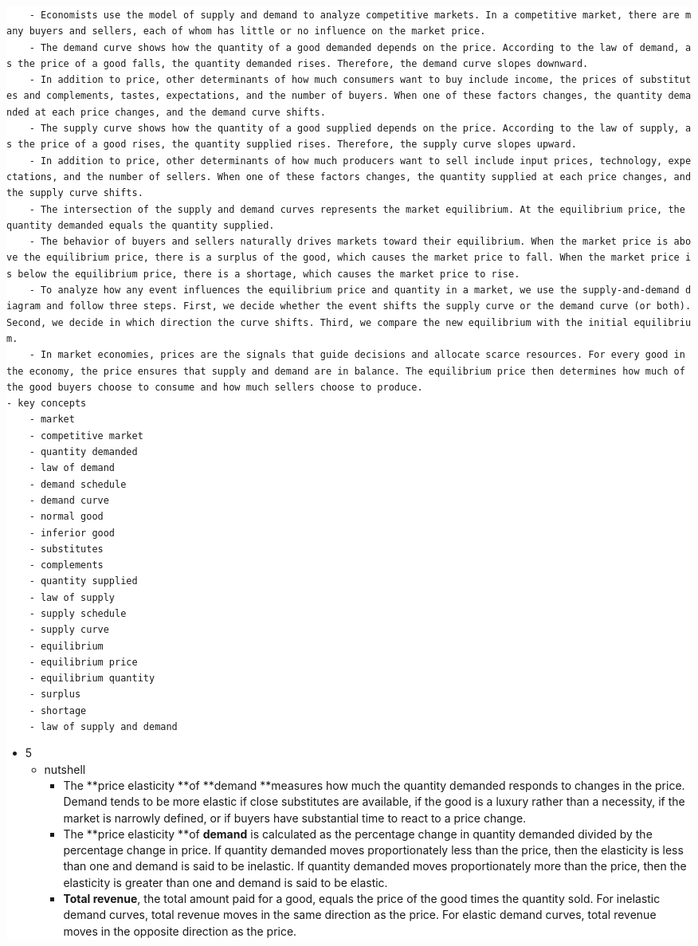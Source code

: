         - Economists use the model of supply and demand to analyze competitive markets. In a competitive market, there are many buyers and sellers, each of whom has little or no influence on the market price.
        - The demand curve shows how the quantity of a good demanded depends on the price. According to the law of demand, as the price of a good falls, the quantity demanded rises. Therefore, the demand curve slopes downward.
        - In addition to price, other determinants of how much consumers want to buy include income, the prices of substitutes and complements, tastes, expectations, and the number of buyers. When one of these factors changes, the quantity demanded at each price changes, and the demand curve shifts.
        - The supply curve shows how the quantity of a good supplied depends on the price. According to the law of supply, as the price of a good rises, the quantity supplied rises. Therefore, the supply curve slopes upward.
        - In addition to price, other determinants of how much producers want to sell include input prices, technology, expectations, and the number of sellers. When one of these factors changes, the quantity supplied at each price changes, and the supply curve shifts.
        - The intersection of the supply and demand curves represents the market equilibrium. At the equilibrium price, the quantity demanded equals the quantity supplied.
        - The behavior of buyers and sellers naturally drives markets toward their equilibrium. When the market price is above the equilibrium price, there is a surplus of the good, which causes the market price to fall. When the market price is below the equilibrium price, there is a shortage, which causes the market price to rise.
        - To analyze how any event influences the equilibrium price and quantity in a market, we use the supply-and-demand diagram and follow three steps. First, we decide whether the event shifts the supply curve or the demand curve (or both). Second, we decide in which direction the curve shifts. Third, we compare the new equilibrium with the initial equilibrium.
        - In market economies, prices are the signals that guide decisions and allocate scarce resources. For every good in the economy, the price ensures that supply and demand are in balance. The equilibrium price then determines how much of the good buyers choose to consume and how much sellers choose to produce.
    - key concepts
        - market
        - competitive market
        - quantity demanded
        - law of demand
        - demand schedule
        - demand curve
        - normal good
        - inferior good
        - substitutes
        - complements
        - quantity supplied
        - law of supply
        - supply schedule
        - supply curve
        - equilibrium
        - equilibrium price
        - equilibrium quantity
        - surplus
        - shortage
        - law of supply and demand
- 5
    - nutshell
        - The **price elasticity **of **demand **measures how much the quantity demanded responds to changes in the price. Demand tends to be more elastic if close substitutes are available, if the good is a luxury rather than a necessity, if the market is narrowly defined, or if buyers have substantial time to react to a price change.
        - The **price elasticity **of **demand** is calculated as the percentage change in quantity demanded divided by the percentage change in price. If quantity demanded moves proportionately less than the price, then the elasticity is less than one and demand is said to be inelastic. If quantity demanded moves proportionately more than the price, then the elasticity is greater than one and demand is said to be elastic.
        - **Total revenue**, the total amount paid for a good, equals the price of the good times the quantity sold. For inelastic demand curves, total revenue moves in the same direction as the price. For elastic demand curves, total revenue moves in the opposite direction as the price.